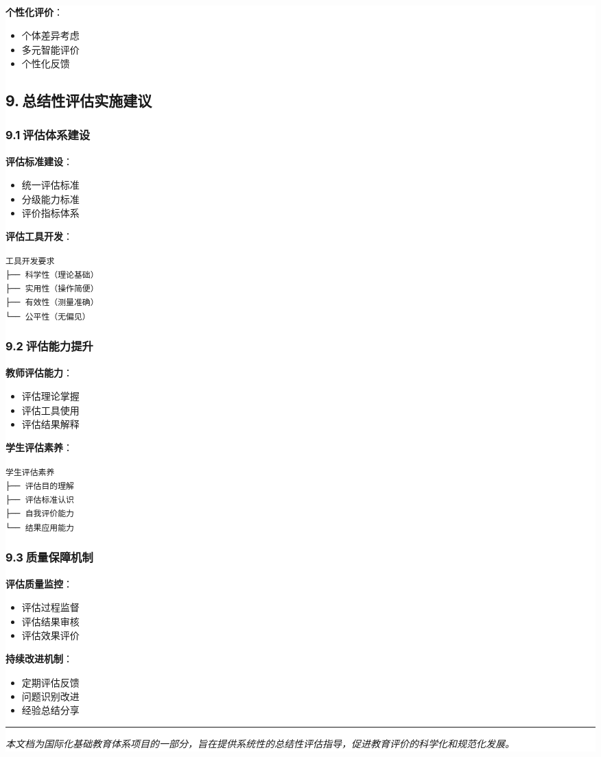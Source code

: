 **个性化评价**：

- 个体差异考虑
- 多元智能评价
- 个性化反馈

## 9. 总结性评估实施建议

### 9.1 评估体系建设

**评估标准建设**：

- 统一评估标准
- 分级能力标准
- 评价指标体系

**评估工具开发**：

```text
工具开发要求
├── 科学性（理论基础）
├── 实用性（操作简便）
├── 有效性（测量准确）
└── 公平性（无偏见）
```

### 9.2 评估能力提升

**教师评估能力**：

- 评估理论掌握
- 评估工具使用
- 评估结果解释

**学生评估素养**：

```text
学生评估素养
├── 评估目的理解
├── 评估标准认识
├── 自我评价能力
└── 结果应用能力
```

### 9.3 质量保障机制

**评估质量监控**：

- 评估过程监督
- 评估结果审核
- 评估效果评价

**持续改进机制**：

- 定期评估反馈
- 问题识别改进
- 经验总结分享

---

*本文档为国际化基础教育体系项目的一部分，旨在提供系统性的总结性评估指导，促进教育评价的科学化和规范化发展。*
